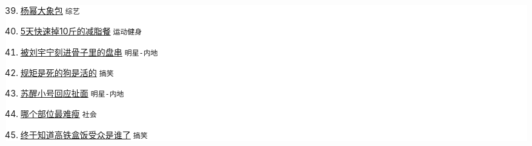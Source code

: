 39. [杨幂大象包](https://m.weibo.cn/search?containerid=100103type%3D1%26t%3D10%26q%3D%23%E6%9D%A8%E5%B9%82%E5%A4%A7%E8%B1%A1%E5%8C%85%23&stream_entry_id=31&isnewpage=1&extparam=seat%3D1%26c_type%3D31%26lcate%3D5001%26cate%3D5001%26realpos%3D37%26pos%3D37%26filter_type%3Drealtimehot%26flag%3D0%26dgr%3D0%26q%3D%2523%25E6%259D%25A8%25E5%25B9%2582%25E5%25A4%25A7%25E8%25B1%25A1%25E5%258C%2585%2523%26band_rank%3D37%26stream_entry_id%3D31%26display_time%3D1705835047%26pre_seqid%3D1705835047081016524101) `综艺` 

40. [5天快速掉10斤的减脂餐](https://m.weibo.cn/search?containerid=100103type%3D1%26t%3D10%26q%3D%235%E5%A4%A9%E5%BF%AB%E9%80%9F%E6%8E%8910%E6%96%A4%E7%9A%84%E5%87%8F%E8%84%82%E9%A4%90%23&stream_entry_id=31&isnewpage=1&extparam=seat%3D1%26c_type%3D31%26lcate%3D5001%26cate%3D5001%26realpos%3D38%26pos%3D38%26filter_type%3Drealtimehot%26flag%3D0%26dgr%3D0%26q%3D%25235%25E5%25A4%25A9%25E5%25BF%25AB%25E9%2580%259F%25E6%258E%258910%25E6%2596%25A4%25E7%259A%2584%25E5%2587%258F%25E8%2584%2582%25E9%25A4%2590%2523%26band_rank%3D38%26stream_entry_id%3D31%26display_time%3D1705835047%26pre_seqid%3D1705835047081016524101) `运动健身` 

41. [被刘宇宁刻进骨子里的盘串](https://m.weibo.cn/search?containerid=100103type%3D1%26t%3D10%26q%3D%E8%A2%AB%E5%88%98%E5%AE%87%E5%AE%81%E5%88%BB%E8%BF%9B%E9%AA%A8%E5%AD%90%E9%87%8C%E7%9A%84%E7%9B%98%E4%B8%B2&stream_entry_id=31&isnewpage=1&extparam=seat%3D1%26c_type%3D31%26lcate%3D5001%26cate%3D5001%26realpos%3D39%26pos%3D39%26filter_type%3Drealtimehot%26flag%3D0%26dgr%3D0%26q%3D%25E8%25A2%25AB%25E5%2588%2598%25E5%25AE%2587%25E5%25AE%2581%25E5%2588%25BB%25E8%25BF%259B%25E9%25AA%25A8%25E5%25AD%2590%25E9%2587%258C%25E7%259A%2584%25E7%259B%2598%25E4%25B8%25B2%26band_rank%3D39%26stream_entry_id%3D31%26display_time%3D1705835047%26pre_seqid%3D1705835047081016524101) `明星-内地` 

42. [规矩是死的狗是活的](https://m.weibo.cn/search?containerid=100103type%3D1%26t%3D10%26q%3D%23%E8%A7%84%E7%9F%A9%E6%98%AF%E6%AD%BB%E7%9A%84%E7%8B%97%E6%98%AF%E6%B4%BB%E7%9A%84%23&stream_entry_id=31&isnewpage=1&extparam=seat%3D1%26c_type%3D31%26lcate%3D5001%26cate%3D5001%26realpos%3D40%26pos%3D40%26filter_type%3Drealtimehot%26flag%3D1%26dgr%3D0%26q%3D%2523%25E8%25A7%2584%25E7%259F%25A9%25E6%2598%25AF%25E6%25AD%25BB%25E7%259A%2584%25E7%258B%2597%25E6%2598%25AF%25E6%25B4%25BB%25E7%259A%2584%2523%26band_rank%3D40%26stream_entry_id%3D31%26display_time%3D1705835047%26pre_seqid%3D1705835047081016524101) `搞笑` 

43. [苏醒小号回应扯面](https://m.weibo.cn/search?containerid=100103type%3D1%26t%3D10%26q%3D%23%E8%8B%8F%E9%86%92%E5%B0%8F%E5%8F%B7%E5%9B%9E%E5%BA%94%E6%89%AF%E9%9D%A2%23&stream_entry_id=31&isnewpage=1&extparam=seat%3D1%26c_type%3D31%26lcate%3D5001%26cate%3D5001%26realpos%3D41%26pos%3D41%26filter_type%3Drealtimehot%26flag%3D1%26dgr%3D0%26q%3D%2523%25E8%258B%258F%25E9%2586%2592%25E5%25B0%258F%25E5%258F%25B7%25E5%259B%259E%25E5%25BA%2594%25E6%2589%25AF%25E9%259D%25A2%2523%26band_rank%3D41%26stream_entry_id%3D31%26display_time%3D1705835047%26pre_seqid%3D1705835047081016524101) `明星-内地` 

44. [哪个部位最难瘦](https://m.weibo.cn/search?containerid=100103type%3D1%26t%3D10%26q%3D%23%E5%93%AA%E4%B8%AA%E9%83%A8%E4%BD%8D%E6%9C%80%E9%9A%BE%E7%98%A6%23&stream_entry_id=31&isnewpage=1&extparam=seat%3D1%26c_type%3D31%26lcate%3D5001%26cate%3D5001%26realpos%3D42%26pos%3D42%26filter_type%3Drealtimehot%26flag%3D0%26dgr%3D0%26q%3D%2523%25E5%2593%25AA%25E4%25B8%25AA%25E9%2583%25A8%25E4%25BD%258D%25E6%259C%2580%25E9%259A%25BE%25E7%2598%25A6%2523%26band_rank%3D42%26stream_entry_id%3D31%26display_time%3D1705835047%26pre_seqid%3D1705835047081016524101) `社会` 

45. [终于知道高铁盒饭受众是谁了](https://m.weibo.cn/search?containerid=100103type%3D1%26t%3D10%26q%3D%23%E7%BB%88%E4%BA%8E%E7%9F%A5%E9%81%93%E9%AB%98%E9%93%81%E7%9B%92%E9%A5%AD%E5%8F%97%E4%BC%97%E6%98%AF%E8%B0%81%E4%BA%86%23&stream_entry_id=31&isnewpage=1&extparam=seat%3D1%26c_type%3D31%26lcate%3D5001%26cate%3D5001%26realpos%3D43%26pos%3D43%26filter_type%3Drealtimehot%26flag%3D0%26dgr%3D0%26q%3D%2523%25E7%25BB%2588%25E4%25BA%258E%25E7%259F%25A5%25E9%2581%2593%25E9%25AB%2598%25E9%2593%2581%25E7%259B%2592%25E9%25A5%25AD%25E5%258F%2597%25E4%25BC%2597%25E6%2598%25AF%25E8%25B0%2581%25E4%25BA%2586%2523%26band_rank%3D43%26stream_entry_id%3D31%26display_time%3D1705835047%26pre_seqid%3D1705835047081016524101) `搞笑` 
